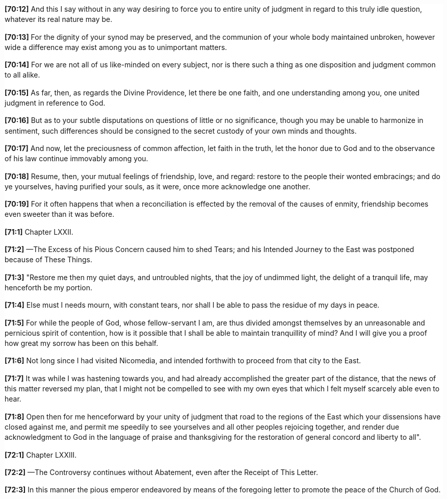 **[70:12]** And this I say without in any way desiring to force you to entire unity of judgment in regard to this truly idle question, whatever its real nature may be.

**[70:13]** For the dignity of your synod may be preserved, and the communion of your whole body maintained unbroken, however wide a difference may exist among you as to unimportant matters.

**[70:14]** For we are not all of us like-minded on every subject, nor is there such a thing as one disposition and judgment common to all alike.

**[70:15]** As far, then, as regards the Divine Providence, let there be one faith, and one understanding among you, one united judgment in reference to God.

**[70:16]** But as to your subtle disputations on questions of little or no significance, though you may be unable to harmonize in sentiment, such differences should be consigned to the secret custody of your own minds and thoughts.

**[70:17]** And now, let the preciousness of common affection, let faith in the truth, let the honor due to God and to the observance of his law continue immovably among you.

**[70:18]** Resume, then, your mutual feelings of friendship, love, and regard: restore to the people their wonted embracings; and do ye yourselves, having purified your souls, as it were, once more acknowledge one another.

**[70:19]** For it often happens that when a reconciliation is effected by the removal of the causes of enmity, friendship becomes even sweeter than it was before.

**[71:1]** Chapter LXXII.

**[71:2]** —The Excess of his Pious Concern caused him to shed Tears; and his Intended Journey to the East was postponed because of These Things.

**[71:3]** "Restore me then my quiet days, and untroubled nights, that the joy of undimmed light, the delight of a tranquil life, may henceforth be my portion.

**[71:4]** Else must I needs mourn, with constant tears, nor shall I be able to pass the residue of my days in peace.

**[71:5]** For while the people of God, whose fellow-servant I am, are thus divided amongst themselves by an unreasonable and pernicious spirit of contention, how is it possible that I shall be able to maintain tranquillity of mind? And I will give you a proof how great my sorrow has been on this behalf.

**[71:6]** Not long since I had visited Nicomedia, and intended forthwith to proceed from that city to the East.

**[71:7]** It was while I was hastening towards you, and had already accomplished the greater part of the distance, that the news of this matter reversed my plan, that I might not be compelled to see with my own eyes that which I felt myself scarcely able even to hear.

**[71:8]** Open then for me henceforward by your unity of judgment that road to the regions of the East which your dissensions have closed against me, and permit me speedily to see yourselves and all other peoples rejoicing together, and render due acknowledgment to God in the language of praise and thanksgiving for the restoration of general concord and liberty to all".

**[72:1]** Chapter LXXIII.

**[72:2]** —The Controversy continues without Abatement, even after the Receipt of This Letter.

**[72:3]** In this manner the pious emperor endeavored by means of the foregoing letter to promote the peace of the Church of God.
